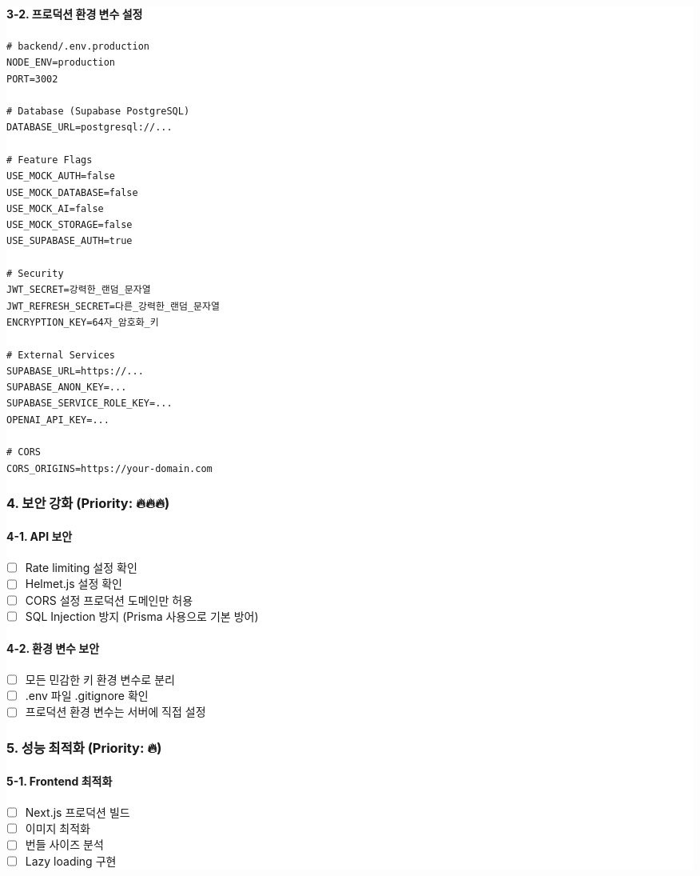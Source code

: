 #### 3-2. 프로덕션 환경 변수 설정
```env
# backend/.env.production
NODE_ENV=production
PORT=3002

# Database (Supabase PostgreSQL)
DATABASE_URL=postgresql://...

# Feature Flags
USE_MOCK_AUTH=false
USE_MOCK_DATABASE=false
USE_MOCK_AI=false
USE_MOCK_STORAGE=false
USE_SUPABASE_AUTH=true

# Security
JWT_SECRET=강력한_랜덤_문자열
JWT_REFRESH_SECRET=다른_강력한_랜덤_문자열
ENCRYPTION_KEY=64자_암호화_키

# External Services
SUPABASE_URL=https://...
SUPABASE_ANON_KEY=...
SUPABASE_SERVICE_ROLE_KEY=...
OPENAI_API_KEY=...

# CORS
CORS_ORIGINS=https://your-domain.com
```

### 4. 보안 강화 (Priority: 🔥🔥🔥)

#### 4-1. API 보안
- [ ] Rate limiting 설정 확인
- [ ] Helmet.js 설정 확인
- [ ] CORS 설정 프로덕션 도메인만 허용
- [ ] SQL Injection 방지 (Prisma 사용으로 기본 방어)

#### 4-2. 환경 변수 보안
- [ ] 모든 민감한 키 환경 변수로 분리
- [ ] .env 파일 .gitignore 확인
- [ ] 프로덕션 환경 변수는 서버에 직접 설정

### 5. 성능 최적화 (Priority: 🔥)

#### 5-1. Frontend 최적화
- [ ] Next.js 프로덕션 빌드
- [ ] 이미지 최적화
- [ ] 번들 사이즈 분석
- [ ] Lazy loading 구현
